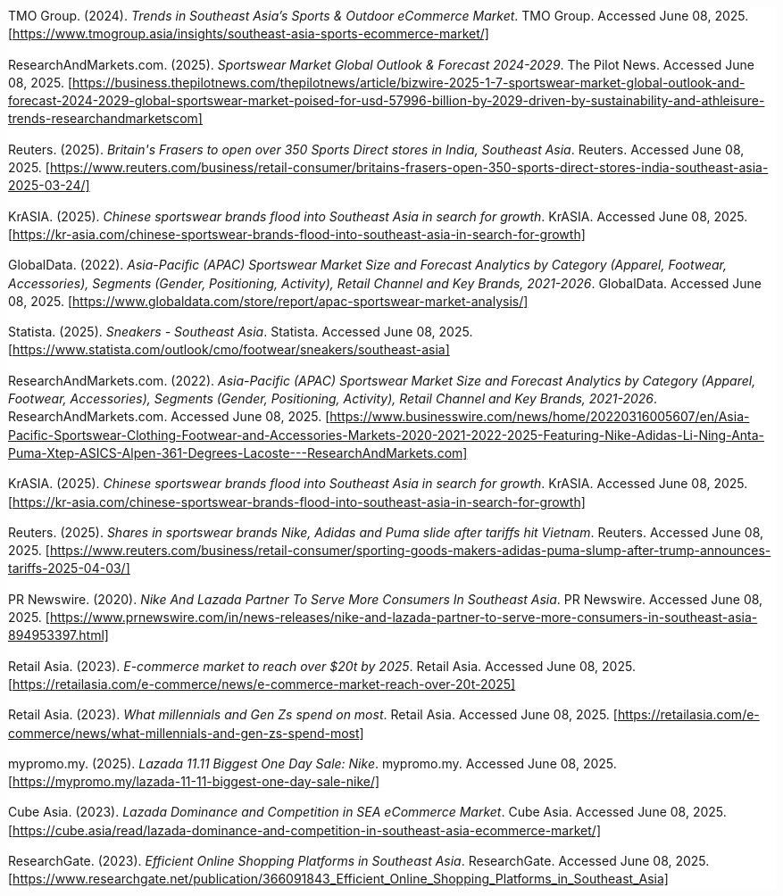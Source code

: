 TMO Group. (2024). *Trends in Southeast Asia’s Sports & Outdoor eCommerce Market*. TMO Group. Accessed June 08, 2025. [https://www.tmogroup.asia/insights/southeast-asia-sports-ecommerce-market/]

ResearchAndMarkets.com. (2025). *Sportswear Market Global Outlook & Forecast 2024-2029*. The Pilot News. Accessed June 08, 2025. [https://business.thepilotnews.com/thepilotnews/article/bizwire-2025-1-7-sportswear-market-global-outlook-and-forecast-2024-2029-global-sportswear-market-poised-for-usd-57996-billion-by-2029-driven-by-sustainability-and-athleisure-trends-researchandmarketscom]

Reuters. (2025). *Britain's Frasers to open over 350 Sports Direct stores in India, Southeast Asia*. Reuters. Accessed June 08, 2025. [https://www.reuters.com/business/retail-consumer/britains-frasers-open-350-sports-direct-stores-india-southeast-asia-2025-03-24/]

KrASIA. (2025). *Chinese sportswear brands flood into Southeast Asia in search for growth*. KrASIA. Accessed June 08, 2025. [https://kr-asia.com/chinese-sportswear-brands-flood-into-southeast-asia-in-search-for-growth]

GlobalData. (2022). *Asia-Pacific (APAC) Sportswear Market Size and Forecast Analytics by Category (Apparel, Footwear, Accessories), Segments (Gender, Positioning, Activity), Retail Channel and Key Brands, 2021-2026*. GlobalData. Accessed June 08, 2025. [https://www.globaldata.com/store/report/apac-sportswear-market-analysis/]

Statista. (2025). *Sneakers - Southeast Asia*. Statista. Accessed June 08, 2025. [https://www.statista.com/outlook/cmo/footwear/sneakers/southeast-asia]

ResearchAndMarkets.com. (2022). *Asia-Pacific (APAC) Sportswear Market Size and Forecast Analytics by Category (Apparel, Footwear, Accessories), Segments (Gender, Positioning, Activity), Retail Channel and Key Brands, 2021-2026*. ResearchAndMarkets.com. Accessed June 08, 2025. [https://www.businesswire.com/news/home/20220316005607/en/Asia-Pacific-Sportswear-Clothing-Footwear-and-Accessories-Markets-2020-2021-2022-2025-Featuring-Nike-Adidas-Li-Ning-Anta-Puma-Xtep-ASICS-Alpen-361-Degrees-Lacoste---ResearchAndMarkets.com]

KrASIA. (2025). *Chinese sportswear brands flood into Southeast Asia in search for growth*. KrASIA. Accessed June 08, 2025. [https://kr-asia.com/chinese-sportswear-brands-flood-into-southeast-asia-in-search-for-growth]

Reuters. (2025). *Shares in sportswear brands Nike, Adidas and Puma slide after tariffs hit Vietnam*. Reuters. Accessed June 08, 2025. [https://www.reuters.com/business/retail-consumer/sporting-goods-makers-adidas-puma-slump-after-trump-announces-tariffs-2025-04-03/]

PR Newswire. (2020). *Nike And Lazada Partner To Serve More Consumers In Southeast Asia*. PR Newswire. Accessed June 08, 2025. [https://www.prnewswire.com/in/news-releases/nike-and-lazada-partner-to-serve-more-consumers-in-southeast-asia-894953397.html]

Retail Asia. (2023). *E-commerce market to reach over $20t by 2025*. Retail Asia. Accessed June 08, 2025. [https://retailasia.com/e-commerce/news/e-commerce-market-reach-over-20t-2025]

Retail Asia. (2023). *What millennials and Gen Zs spend on most*. Retail Asia. Accessed June 08, 2025. [https://retailasia.com/e-commerce/news/what-millennials-and-gen-zs-spend-most]

mypromo.my. (2025). *Lazada 11.11 Biggest One Day Sale: Nike*. mypromo.my. Accessed June 08, 2025. [https://mypromo.my/lazada-11-11-biggest-one-day-sale-nike/]

Cube Asia. (2023). *Lazada Dominance and Competition in SEA eCommerce Market*. Cube Asia. Accessed June 08, 2025. [https://cube.asia/read/lazada-dominance-and-competition-in-southeast-asia-ecommerce-market/]

ResearchGate. (2023). *Efficient Online Shopping Platforms in Southeast Asia*. ResearchGate. Accessed June 08, 2025. [https://www.researchgate.net/publication/366091843_Efficient_Online_Shopping_Platforms_in_Southeast_Asia]

